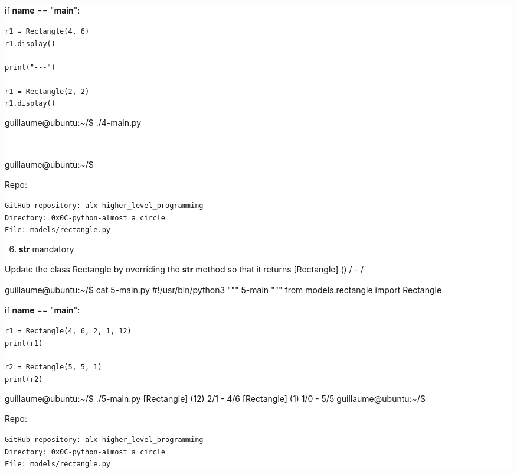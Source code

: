 if __name__ == "__main__":

    r1 = Rectangle(4, 6)
    r1.display()

    print("---")

    r1 = Rectangle(2, 2)
    r1.display()

guillaume@ubuntu:~/$ ./4-main.py
####
####
####
####
####
####
---
##
##
guillaume@ubuntu:~/$ 

Repo:

    GitHub repository: alx-higher_level_programming
    Directory: 0x0C-python-almost_a_circle
    File: models/rectangle.py

6. __str__
mandatory

Update the class Rectangle by overriding the __str__ method so that it returns [Rectangle] (<id>) <x>/<y> - <width>/<height>

guillaume@ubuntu:~/$ cat 5-main.py
#!/usr/bin/python3
""" 5-main """
from models.rectangle import Rectangle

if __name__ == "__main__":

    r1 = Rectangle(4, 6, 2, 1, 12)
    print(r1)

    r2 = Rectangle(5, 5, 1)
    print(r2)

guillaume@ubuntu:~/$ ./5-main.py
[Rectangle] (12) 2/1 - 4/6
[Rectangle] (1) 1/0 - 5/5
guillaume@ubuntu:~/$ 

Repo:

    GitHub repository: alx-higher_level_programming
    Directory: 0x0C-python-almost_a_circle
    File: models/rectangle.py
